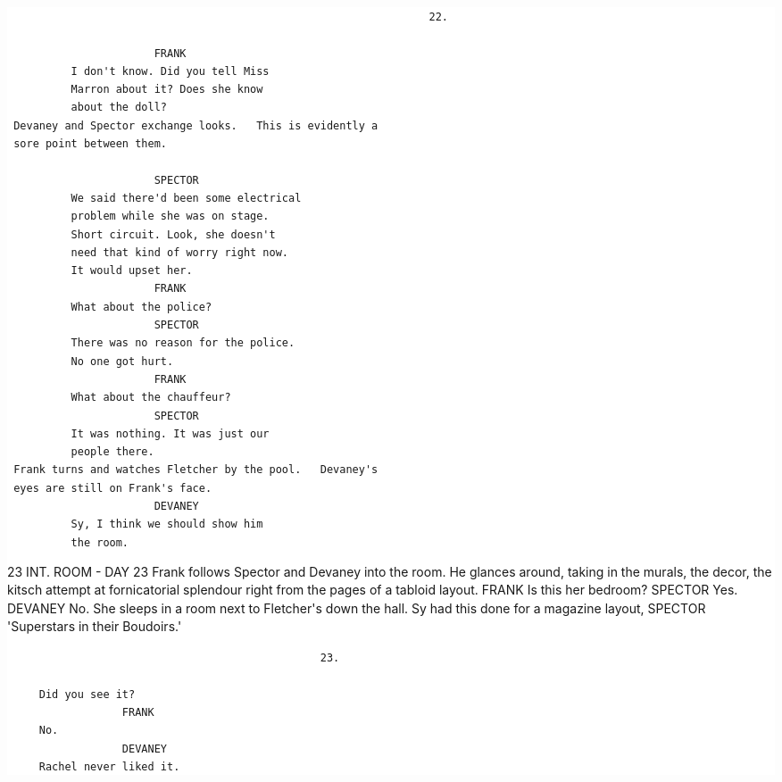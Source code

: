                                                                      22.

                           FRANK
              I don't know. Did you tell Miss
              Marron about it? Does she know
              about the doll?
     Devaney and Spector exchange looks.   This is evidently a
     sore point between them.

                           SPECTOR
              We said there'd been some electrical
              problem while she was on stage.
              Short circuit. Look, she doesn't
              need that kind of worry right now.
              It would upset her.
                           FRANK
              What about the police?
                           SPECTOR
              There was no reason for the police.
              No one got hurt.
                           FRANK
              What about the chauffeur?
                           SPECTOR
              It was nothing. It was just our
              people there.
     Frank turns and watches Fletcher by the pool.   Devaney's
     eyes are still on Frank's face.
                           DEVANEY
              Sy, I think we should show him
              the room.

23   INT. ROOM - DAY                                             23
     Frank follows Spector and Devaney into the room. He
     glances around, taking in the murals, the decor, the
     kitsch attempt at fornicatorial splendour right from
     the pages of a tabloid layout.
                           FRANK
              Is this her bedroom?
                           SPECTOR
              Yes.
                           DEVANEY
              No. She sleeps in a room next to
              Fletcher's down the hall. Sy had
              this done for a magazine layout,
                           SPECTOR
              'Superstars in their Boudoirs.'

                                                     23.

         Did you see it?
                      FRANK
         No.
                      DEVANEY
         Rachel never liked it.
